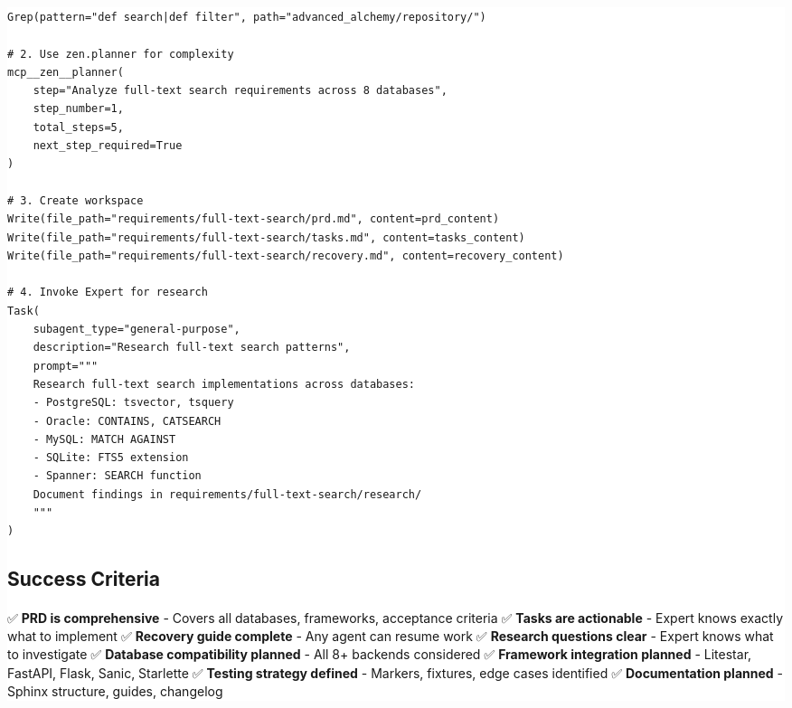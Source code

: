 ```
Grep(pattern="def search|def filter", path="advanced_alchemy/repository/")

# 2. Use zen.planner for complexity
mcp__zen__planner(
    step="Analyze full-text search requirements across 8 databases",
    step_number=1,
    total_steps=5,
    next_step_required=True
)

# 3. Create workspace
Write(file_path="requirements/full-text-search/prd.md", content=prd_content)
Write(file_path="requirements/full-text-search/tasks.md", content=tasks_content)
Write(file_path="requirements/full-text-search/recovery.md", content=recovery_content)

# 4. Invoke Expert for research
Task(
    subagent_type="general-purpose",
    description="Research full-text search patterns",
    prompt="""
    Research full-text search implementations across databases:
    - PostgreSQL: tsvector, tsquery
    - Oracle: CONTAINS, CATSEARCH
    - MySQL: MATCH AGAINST
    - SQLite: FTS5 extension
    - Spanner: SEARCH function
    Document findings in requirements/full-text-search/research/
    """
)
```

## Success Criteria

✅ **PRD is comprehensive** - Covers all databases, frameworks, acceptance criteria
✅ **Tasks are actionable** - Expert knows exactly what to implement
✅ **Recovery guide complete** - Any agent can resume work
✅ **Research questions clear** - Expert knows what to investigate
✅ **Database compatibility planned** - All 8+ backends considered
✅ **Framework integration planned** - Litestar, FastAPI, Flask, Sanic, Starlette
✅ **Testing strategy defined** - Markers, fixtures, edge cases identified
✅ **Documentation planned** - Sphinx structure, guides, changelog
